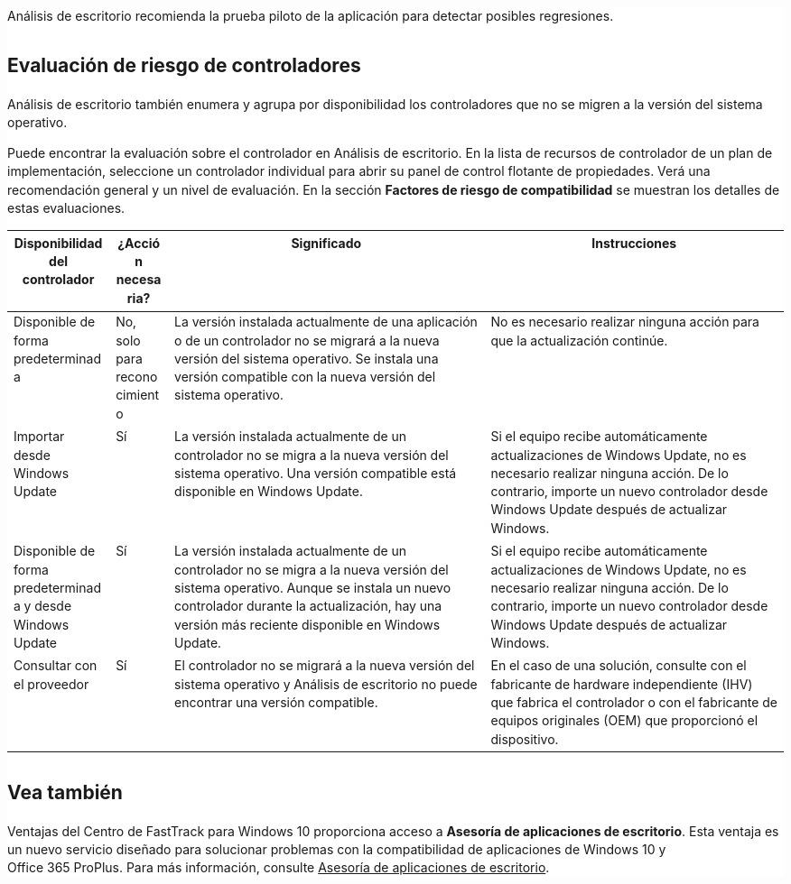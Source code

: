 Análisis de escritorio recomienda la prueba piloto de la aplicación para detectar posibles regresiones.

## <a name="driver-risk-assessment"></a>Evaluación de riesgo de controladores

Análisis de escritorio también enumera y agrupa por disponibilidad los controladores que no se migren a la versión del sistema operativo.

Puede encontrar la evaluación sobre el controlador en Análisis de escritorio. En la lista de recursos de controlador de un plan de implementación, seleccione un controlador individual para abrir su panel de control flotante de propiedades. Verá una recomendación general y un nivel de evaluación. En la sección **Factores de riesgo de compatibilidad** se muestran los detalles de estas evaluaciones.

| Disponibilidad del controlador | ¿Acción necesaria? | Significado | Instrucciones |
|---------------------|------------------|---------------|----------|
| Disponible de forma predeterminada | No, solo para reconocimiento | La versión instalada actualmente de una aplicación o de un controlador no se migrará a la nueva versión del sistema operativo. Se instala una versión compatible con la nueva versión del sistema operativo. | No es necesario realizar ninguna acción para que la actualización continúe. |
| Importar desde Windows Update | Sí | La versión instalada actualmente de un controlador no se migra a la nueva versión del sistema operativo. Una versión compatible está disponible en Windows Update. | Si el equipo recibe automáticamente actualizaciones de Windows Update, no es necesario realizar ninguna acción. De lo contrario, importe un nuevo controlador desde Windows Update después de actualizar Windows. |
| Disponible de forma predeterminada y desde Windows Update | Sí | La versión instalada actualmente de un controlador no se migra a la nueva versión del sistema operativo. Aunque se instala un nuevo controlador durante la actualización, hay una versión más reciente disponible en Windows Update. | Si el equipo recibe automáticamente actualizaciones de Windows Update, no es necesario realizar ninguna acción. De lo contrario, importe un nuevo controlador desde Windows Update después de actualizar Windows. |
| Consultar con el proveedor | Sí | El controlador no se migrará a la nueva versión del sistema operativo y Análisis de escritorio no puede encontrar una versión compatible. | En el caso de una solución, consulte con el fabricante de hardware independiente (IHV) que fabrica el controlador o con el fabricante de equipos originales (OEM) que proporcionó el dispositivo. |

## <a name="see-also"></a>Vea también

Ventajas del Centro de FastTrack para Windows 10 proporciona acceso a **Asesoría de aplicaciones de escritorio**. Esta ventaja es un nuevo servicio diseñado para solucionar problemas con la compatibilidad de aplicaciones de Windows 10 y Office 365 ProPlus. Para más información, consulte [Asesoría de aplicaciones de escritorio](https://docs.microsoft.com/fasttrack/win-10-desktop-app-assure).
